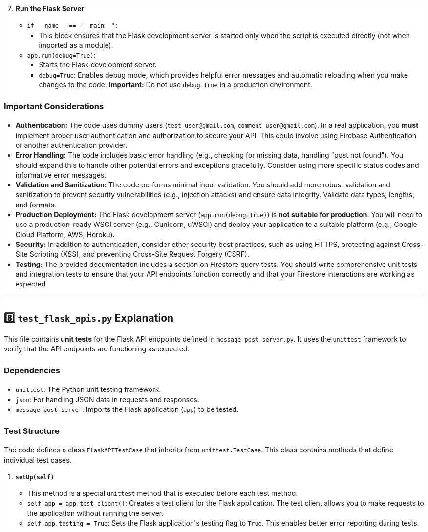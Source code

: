 7.  **Run the Flask Server**

    -   `if __name__ == "__main__":`
        -   This block ensures that the Flask development server is started only when the script is executed directly (not when imported as a module).
    -   `app.run(debug=True)`:
        -   Starts the Flask development server.
        -   `debug=True`:  Enables debug mode, which provides helpful error messages and automatic reloading when you make changes to the code.  **Important:** Do not use `debug=True` in a production environment.

### **Important Considerations**

-   **Authentication:** The code uses dummy users (`test_user@gmail.com`, `comment_user@gmail.com`).  In a real application, you **must** implement proper user authentication and authorization to secure your API.  This could involve using Firebase Authentication or another authentication provider.
-   **Error Handling:** The code includes basic error handling (e.g., checking for missing data, handling "post not found"). You should expand this to handle other potential errors and exceptions gracefully. Consider using more specific status codes and informative error messages.
-   **Validation and Sanitization:** The code performs minimal input validation.  You should add more robust validation and sanitization to prevent security vulnerabilities (e.g., injection attacks) and ensure data integrity.  Validate data types, lengths, and formats.
-   **Production Deployment:** The Flask development server (`app.run(debug=True)`) is **not suitable for production**. You will need to use a production-ready WSGI server (e.g., Gunicorn, uWSGI) and deploy your application to a suitable platform (e.g., Google Cloud Platform, AWS, Heroku).
-   **Security:** In addition to authentication, consider other security best practices, such as using HTTPS, protecting against Cross-Site Scripting (XSS), and preventing Cross-Site Request Forgery (CSRF).
-   **Testing:** The provided documentation includes a section on Firestore query tests. You should write comprehensive unit tests and integration tests to ensure that your API endpoints function correctly and that your Firestore interactions are working as expected.


---

## **8️⃣ `test_flask_apis.py` Explanation**

This file contains **unit tests** for the Flask API endpoints defined in `message_post_server.py`. It uses the `unittest` framework to verify that the API endpoints are functioning as expected.

### **Dependencies**

-   `unittest`: The Python unit testing framework.
-   `json`:  For handling JSON data in requests and responses.
-   `message_post_server`:  Imports the Flask application (`app`) to be tested.

### **Test Structure**

The code defines a class `FlaskAPITestCase` that inherits from `unittest.TestCase`. This class contains methods that define individual test cases.

1.  **`setUp(self)`**

    -   This method is a special `unittest` method that is executed before each test method.
    -   `self.app = app.test_client()`:  Creates a test client for the Flask application. The test client allows you to make requests to the application without running the server.
    -   `self.app.testing = True`:  Sets the Flask application's testing flag to `True`. This enables better error reporting during tests.
